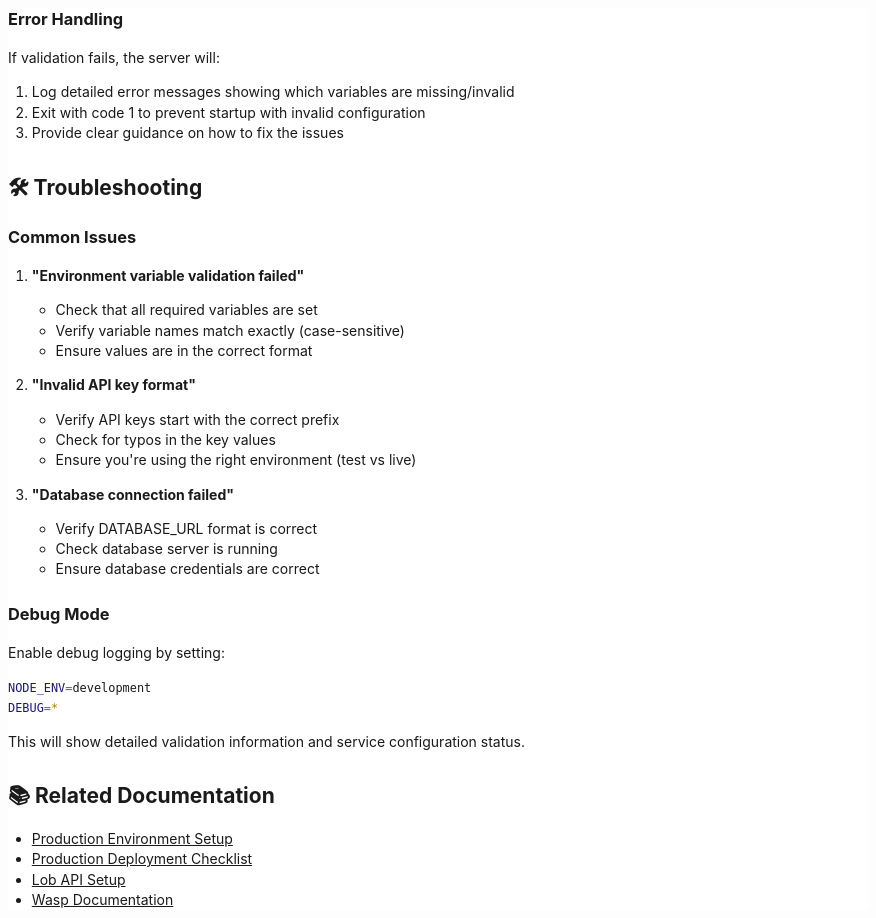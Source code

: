 ### Error Handling

If validation fails, the server will:
1. Log detailed error messages showing which variables are missing/invalid
2. Exit with code 1 to prevent startup with invalid configuration
3. Provide clear guidance on how to fix the issues

## 🛠️ Troubleshooting

### Common Issues

1. **"Environment variable validation failed"**
   - Check that all required variables are set
   - Verify variable names match exactly (case-sensitive)
   - Ensure values are in the correct format

2. **"Invalid API key format"**
   - Verify API keys start with the correct prefix
   - Check for typos in the key values
   - Ensure you're using the right environment (test vs live)

3. **"Database connection failed"**
   - Verify DATABASE_URL format is correct
   - Check database server is running
   - Ensure database credentials are correct

### Debug Mode

Enable debug logging by setting:
```bash
NODE_ENV=development
DEBUG=*
```

This will show detailed validation information and service configuration status.

## 📚 Related Documentation

- [Production Environment Setup](PRODUCTION_ENVIRONMENT_SETUP.md)
- [Production Deployment Checklist](PRODUCTION_DEPLOYMENT_CHECKLIST.md)
- [Lob API Setup](LOB_API_SETUP.md)
- [Wasp Documentation](https://wasp.sh/docs)

